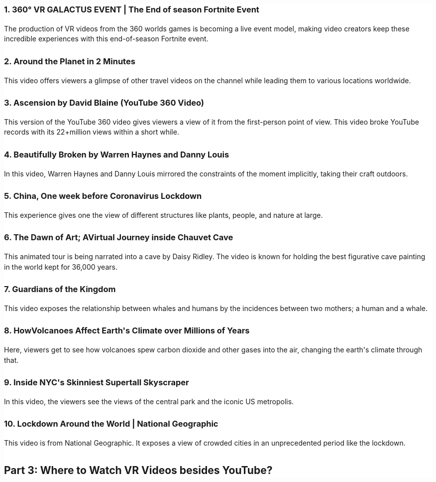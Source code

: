 ### 1. 360° VR GALACTUS EVENT | The End of season Fortnite Event

The production of VR videos from the 360 worlds games is becoming a live event model, making video creators keep these incredible experiences with this end-of-season Fortnite event.

### 2. Around the Planet in 2 Minutes

This video offers viewers a glimpse of other travel videos on the channel while leading them to various locations worldwide.

### 3. Ascension by David Blaine (YouTube 360 Video)

This version of the YouTube 360 video gives viewers a view of it from the first-person point of view. This video broke YouTube records with its 22+million views within a short while.

### 4. Beautifully Broken by Warren Haynes and Danny Louis

In this video, Warren Haynes and Danny Louis mirrored the constraints of the moment implicitly, taking their craft outdoors.

### 5. China, One week before Coronavirus Lockdown

This experience gives one the view of different structures like plants, people, and nature at large.

### 6. The Dawn of Art; AVirtual Journey inside Chauvet Cave

This animated tour is being narrated into a cave by Daisy Ridley. The video is known for holding the best figurative cave painting in the world kept for 36,000 years.

### 7. Guardians of the Kingdom

This video exposes the relationship between whales and humans by the incidences between two mothers; a human and a whale.

### 8. HowVolcanoes Affect Earth's Climate over Millions of Years

Here, viewers get to see how volcanoes spew carbon dioxide and other gases into the air, changing the earth's climate through that.

### 9. Inside NYC's Skinniest Supertall Skyscraper

In this video, the viewers see the views of the central park and the iconic US metropolis.

### 10. Lockdown Around the World | National Geographic

This video is from National Geographic. It exposes a view of crowded cities in an unprecedented period like the lockdown.

## Part 3: Where to Watch VR Videos besides YouTube?
